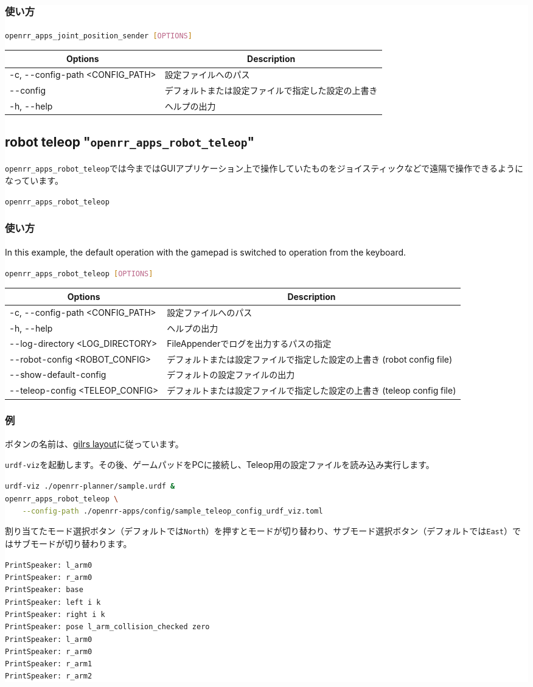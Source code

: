 ### 使い方

```bash
openrr_apps_joint_position_sender [OPTIONS]
```

| Options                         | Description                                        |
| ------------------------------- | -------------------------------------------------- |
| -c, --config-path <CONFIG_PATH> | 設定ファイルへのパス                               |
| --config <CONFIG>               | デフォルトまたは設定ファイルで指定した設定の上書き |
| -h, --help                      | ヘルプの出力                                       |

## robot teleop "`openrr_apps_robot_teleop`"

`openrr_apps_robot_teleop`では今まではGUIアプリケーション上で操作していたものをジョイスティックなどで遠隔で操作できるようになっています。

```bash
openrr_apps_robot_teleop
```

### 使い方
In this example, the default operation with the gamepad is switched to operation from the keyboard.
```bash
openrr_apps_robot_teleop [OPTIONS]
```

| Options                         | Description                                                             |
| ------------------------------- | ----------------------------------------------------------------------- |
| -c, --config-path <CONFIG_PATH> | 設定ファイルへのパス                                                    |
| -h, --help                      | ヘルプの出力                                                            |
| --log-directory <LOG_DIRECTORY> | FileAppenderでログを出力するパスの指定                                  |
| --robot-config <ROBOT_CONFIG>   | デフォルトまたは設定ファイルで指定した設定の上書き (robot config file)  |
| --show-default-config           | デフォルトの設定ファイルの出力                                          |
| --teleop-config <TELEOP_CONFIG> | デフォルトまたは設定ファイルで指定した設定の上書き (teleop config file) |

### 例

ボタンの名前は、[gilrs layout](https://docs.rs/gilrs/latest/gilrs/#controller-layout)に従っています。

`urdf-viz`を起動します。その後、ゲームパッドをPCに接続し、Teleop用の設定ファイルを読み込み実行します。

```bash
urdf-viz ./openrr-planner/sample.urdf &
openrr_apps_robot_teleop \
    --config-path ./openrr-apps/config/sample_teleop_config_urdf_viz.toml
```

割り当てたモード選択ボタン（デフォルトでは`North`）を押すとモードが切り替わり、サブモード選択ボタン（デフォルトでは`East`）ではサブモードが切り替わります。

```bash : output
PrintSpeaker: l_arm0
PrintSpeaker: r_arm0
PrintSpeaker: base
PrintSpeaker: left i k
PrintSpeaker: right i k
PrintSpeaker: pose l_arm_collision_checked zero
PrintSpeaker: l_arm0
PrintSpeaker: r_arm0
PrintSpeaker: r_arm1
PrintSpeaker: r_arm2
```
